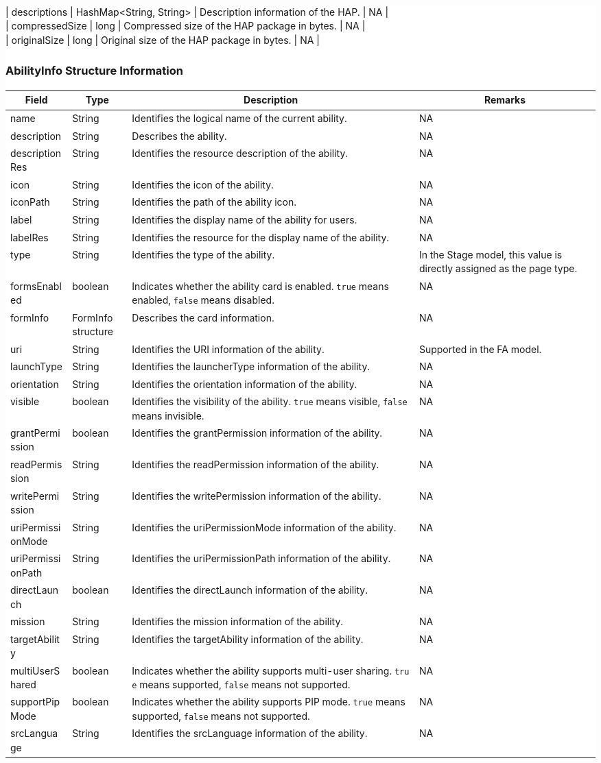 | descriptions          | HashMap\<String, String>   | Description information of the HAP.                                       | NA                                                                      |  
| compressedSize        | long                       | Compressed size of the HAP package in bytes.                               | NA                                                                      |  
| originalSize          | long                       | Original size of the HAP package in bytes.                                | NA                                                                      |  

### AbilityInfo Structure Information

| Field               | Type                       | Description                                                  | Remarks                                                                 |
|---------------------|----------------------------|--------------------------------------------------------------|-------------------------------------------------------------------------|
| name                | String                     | Identifies the logical name of the current ability.          | NA                                                                     |
| description         | String                     | Describes the ability.                                        | NA                                                                     |
| descriptionRes      | String                     | Identifies the resource description of the ability.           | NA                                                                     |
| icon                | String                     | Identifies the icon of the ability.                          | NA                                                                     |
| iconPath            | String                     | Identifies the path of the ability icon.                     | NA                                                                     |
| label               | String                     | Identifies the display name of the ability for users.        | NA                                                                     |
| labelRes            | String                     | Identifies the resource for the display name of the ability. | NA                                                                     |
| type                | String                     | Identifies the type of the ability.                          | In the Stage model, this value is directly assigned as the page type.  |
| formsEnabled        | boolean                    | Indicates whether the ability card is enabled. `true` means enabled, `false` means disabled. | NA                                                                     |
| formInfo            | FormInfo structure          | Describes the card information.                             | NA                                                                     |
| uri                 | String                     | Identifies the URI information of the ability.               | Supported in the FA model.                                              |
| launchType          | String                     | Identifies the launcherType information of the ability.      | NA                                                                     |
| orientation         | String                     | Identifies the orientation information of the ability.       | NA                                                                     |
| visible             | boolean                    | Identifies the visibility of the ability. `true` means visible, `false` means invisible. | NA                                                                     |
| grantPermission     | boolean                    | Identifies the grantPermission information of the ability.    | NA                                                                     |
| readPermission      | String                     | Identifies the readPermission information of the ability.    | NA                                                                     |
| writePermission     | String                     | Identifies the writePermission information of the ability.   | NA                                                                     |
| uriPermissionMode   | String                     | Identifies the uriPermissionMode information of the ability. | NA                                                                     |
| uriPermissionPath   | String                     | Identifies the uriPermissionPath information of the ability. | NA                                                                     |
| directLaunch        | boolean                    | Identifies the directLaunch information of the ability.      | NA                                                                     |
| mission            | String                     | Identifies the mission information of the ability.           | NA                                                                     |
| targetAbility      | String                     | Identifies the targetAbility information of the ability.     | NA                                                                     |
| multiUserShared    | boolean                    | Indicates whether the ability supports multi-user sharing. `true` means supported, `false` means not supported. | NA                                                                     |
| supportPipMode     | boolean                    | Indicates whether the ability supports PIP mode. `true` means supported, `false` means not supported. | NA                                                                     |
| srcLanguage        | String                     | Identifies the srcLanguage information of the ability.       | NA                                                                     |
